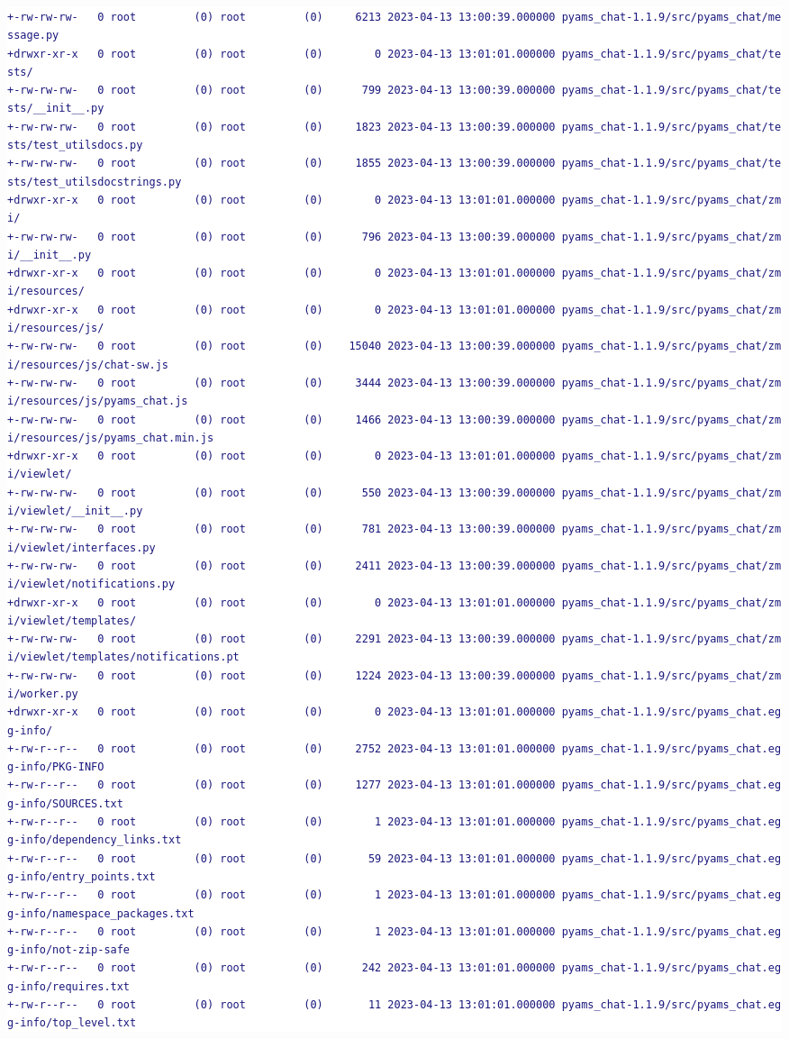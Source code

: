 ```diff
+-rw-rw-rw-   0 root         (0) root         (0)     6213 2023-04-13 13:00:39.000000 pyams_chat-1.1.9/src/pyams_chat/message.py
+drwxr-xr-x   0 root         (0) root         (0)        0 2023-04-13 13:01:01.000000 pyams_chat-1.1.9/src/pyams_chat/tests/
+-rw-rw-rw-   0 root         (0) root         (0)      799 2023-04-13 13:00:39.000000 pyams_chat-1.1.9/src/pyams_chat/tests/__init__.py
+-rw-rw-rw-   0 root         (0) root         (0)     1823 2023-04-13 13:00:39.000000 pyams_chat-1.1.9/src/pyams_chat/tests/test_utilsdocs.py
+-rw-rw-rw-   0 root         (0) root         (0)     1855 2023-04-13 13:00:39.000000 pyams_chat-1.1.9/src/pyams_chat/tests/test_utilsdocstrings.py
+drwxr-xr-x   0 root         (0) root         (0)        0 2023-04-13 13:01:01.000000 pyams_chat-1.1.9/src/pyams_chat/zmi/
+-rw-rw-rw-   0 root         (0) root         (0)      796 2023-04-13 13:00:39.000000 pyams_chat-1.1.9/src/pyams_chat/zmi/__init__.py
+drwxr-xr-x   0 root         (0) root         (0)        0 2023-04-13 13:01:01.000000 pyams_chat-1.1.9/src/pyams_chat/zmi/resources/
+drwxr-xr-x   0 root         (0) root         (0)        0 2023-04-13 13:01:01.000000 pyams_chat-1.1.9/src/pyams_chat/zmi/resources/js/
+-rw-rw-rw-   0 root         (0) root         (0)    15040 2023-04-13 13:00:39.000000 pyams_chat-1.1.9/src/pyams_chat/zmi/resources/js/chat-sw.js
+-rw-rw-rw-   0 root         (0) root         (0)     3444 2023-04-13 13:00:39.000000 pyams_chat-1.1.9/src/pyams_chat/zmi/resources/js/pyams_chat.js
+-rw-rw-rw-   0 root         (0) root         (0)     1466 2023-04-13 13:00:39.000000 pyams_chat-1.1.9/src/pyams_chat/zmi/resources/js/pyams_chat.min.js
+drwxr-xr-x   0 root         (0) root         (0)        0 2023-04-13 13:01:01.000000 pyams_chat-1.1.9/src/pyams_chat/zmi/viewlet/
+-rw-rw-rw-   0 root         (0) root         (0)      550 2023-04-13 13:00:39.000000 pyams_chat-1.1.9/src/pyams_chat/zmi/viewlet/__init__.py
+-rw-rw-rw-   0 root         (0) root         (0)      781 2023-04-13 13:00:39.000000 pyams_chat-1.1.9/src/pyams_chat/zmi/viewlet/interfaces.py
+-rw-rw-rw-   0 root         (0) root         (0)     2411 2023-04-13 13:00:39.000000 pyams_chat-1.1.9/src/pyams_chat/zmi/viewlet/notifications.py
+drwxr-xr-x   0 root         (0) root         (0)        0 2023-04-13 13:01:01.000000 pyams_chat-1.1.9/src/pyams_chat/zmi/viewlet/templates/
+-rw-rw-rw-   0 root         (0) root         (0)     2291 2023-04-13 13:00:39.000000 pyams_chat-1.1.9/src/pyams_chat/zmi/viewlet/templates/notifications.pt
+-rw-rw-rw-   0 root         (0) root         (0)     1224 2023-04-13 13:00:39.000000 pyams_chat-1.1.9/src/pyams_chat/zmi/worker.py
+drwxr-xr-x   0 root         (0) root         (0)        0 2023-04-13 13:01:01.000000 pyams_chat-1.1.9/src/pyams_chat.egg-info/
+-rw-r--r--   0 root         (0) root         (0)     2752 2023-04-13 13:01:01.000000 pyams_chat-1.1.9/src/pyams_chat.egg-info/PKG-INFO
+-rw-r--r--   0 root         (0) root         (0)     1277 2023-04-13 13:01:01.000000 pyams_chat-1.1.9/src/pyams_chat.egg-info/SOURCES.txt
+-rw-r--r--   0 root         (0) root         (0)        1 2023-04-13 13:01:01.000000 pyams_chat-1.1.9/src/pyams_chat.egg-info/dependency_links.txt
+-rw-r--r--   0 root         (0) root         (0)       59 2023-04-13 13:01:01.000000 pyams_chat-1.1.9/src/pyams_chat.egg-info/entry_points.txt
+-rw-r--r--   0 root         (0) root         (0)        1 2023-04-13 13:01:01.000000 pyams_chat-1.1.9/src/pyams_chat.egg-info/namespace_packages.txt
+-rw-r--r--   0 root         (0) root         (0)        1 2023-04-13 13:01:01.000000 pyams_chat-1.1.9/src/pyams_chat.egg-info/not-zip-safe
+-rw-r--r--   0 root         (0) root         (0)      242 2023-04-13 13:01:01.000000 pyams_chat-1.1.9/src/pyams_chat.egg-info/requires.txt
+-rw-r--r--   0 root         (0) root         (0)       11 2023-04-13 13:01:01.000000 pyams_chat-1.1.9/src/pyams_chat.egg-info/top_level.txt
```
